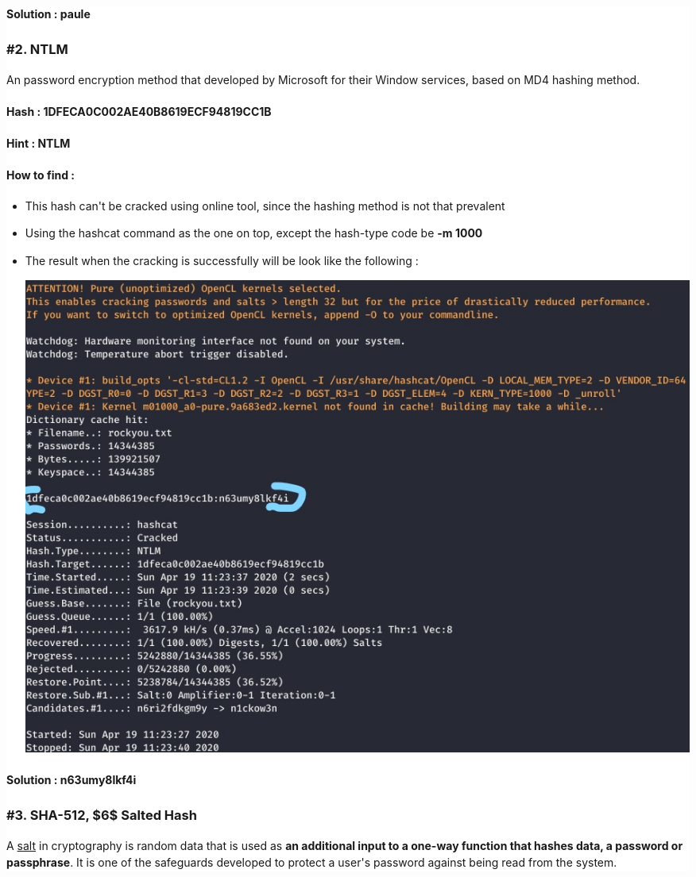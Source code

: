 #### Solution : paule

### #2. NTLM
An password encryption method that developed by Microsoft for their Window services, based on MD4 hashing method.

#### Hash : 1DFECA0C002AE40B8619ECF94819CC1B
#### Hint : NTLM
#### How to find :
* This hash can't be cracked using online tool, since the hashing method is not that prevalent
* Using the hashcat command as the one on top, except the hash-type code be **-m 1000**
* The result when the cracking is successfully will be look like the following :

    ![Returned messages after the given hash got cracked](./img/q2_2.jpg)

#### Solution : n63umy8lkf4i

### #3. SHA-512, \$6\$ Salted Hash
A [salt](https://en.wikipedia.org/wiki/Salt_(cryptography)) in cryptography is random data that is used as **an additional input to a one-way function that hashes data, a password or passphrase**. It is one of the safeguards developed to protect a user's password against being read from the system. 
